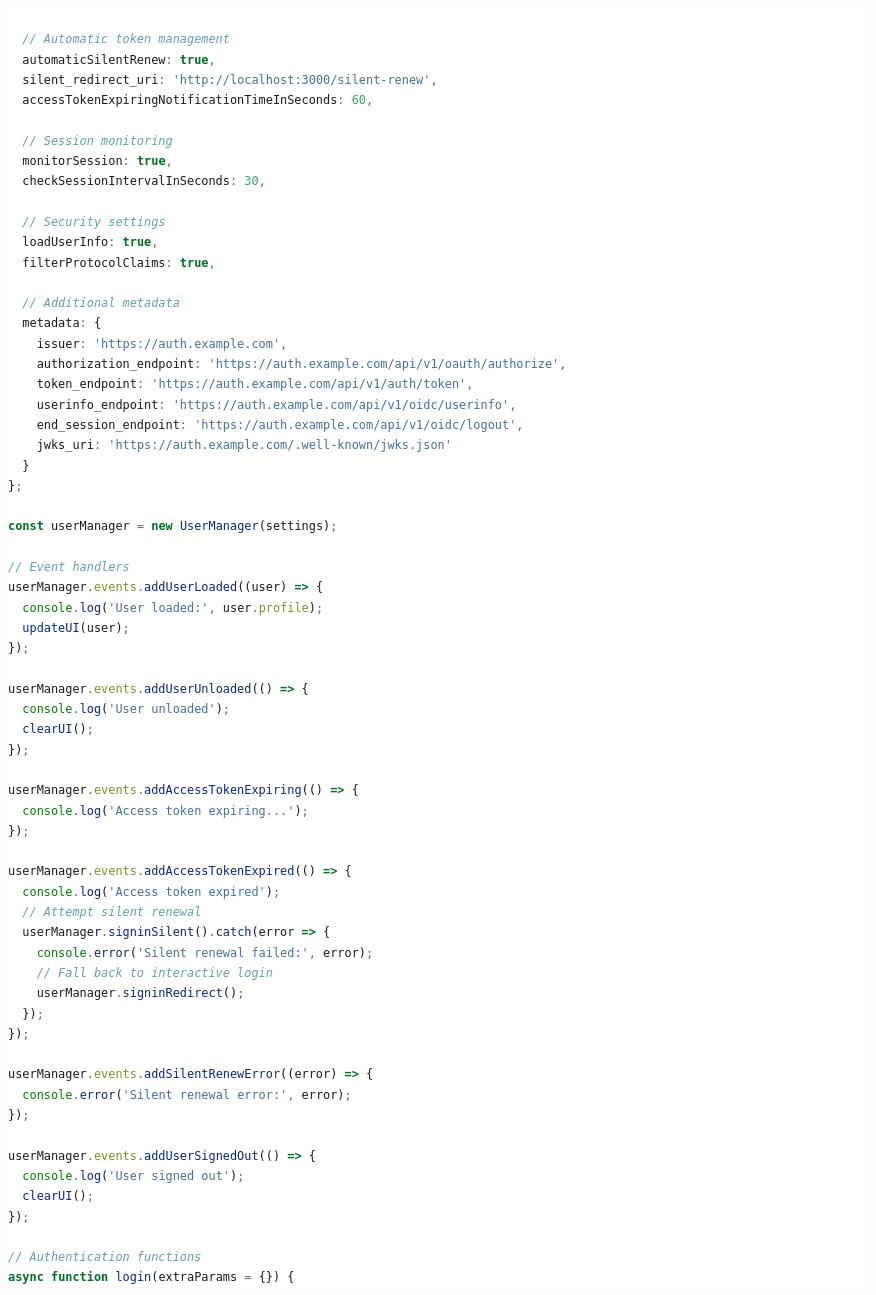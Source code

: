 ```typescript
  
  // Automatic token management
  automaticSilentRenew: true,
  silent_redirect_uri: 'http://localhost:3000/silent-renew',
  accessTokenExpiringNotificationTimeInSeconds: 60,
  
  // Session monitoring
  monitorSession: true,
  checkSessionIntervalInSeconds: 30,
  
  // Security settings
  loadUserInfo: true,
  filterProtocolClaims: true,
  
  // Additional metadata
  metadata: {
    issuer: 'https://auth.example.com',
    authorization_endpoint: 'https://auth.example.com/api/v1/oauth/authorize',
    token_endpoint: 'https://auth.example.com/api/v1/auth/token',
    userinfo_endpoint: 'https://auth.example.com/api/v1/oidc/userinfo',
    end_session_endpoint: 'https://auth.example.com/api/v1/oidc/logout',
    jwks_uri: 'https://auth.example.com/.well-known/jwks.json'
  }
};

const userManager = new UserManager(settings);

// Event handlers
userManager.events.addUserLoaded((user) => {
  console.log('User loaded:', user.profile);
  updateUI(user);
});

userManager.events.addUserUnloaded(() => {
  console.log('User unloaded');
  clearUI();
});

userManager.events.addAccessTokenExpiring(() => {
  console.log('Access token expiring...');
});

userManager.events.addAccessTokenExpired(() => {
  console.log('Access token expired');
  // Attempt silent renewal
  userManager.signinSilent().catch(error => {
    console.error('Silent renewal failed:', error);
    // Fall back to interactive login
    userManager.signinRedirect();
  });
});

userManager.events.addSilentRenewError((error) => {
  console.error('Silent renewal error:', error);
});

userManager.events.addUserSignedOut(() => {
  console.log('User signed out');
  clearUI();
});

// Authentication functions
async function login(extraParams = {}) {
```
